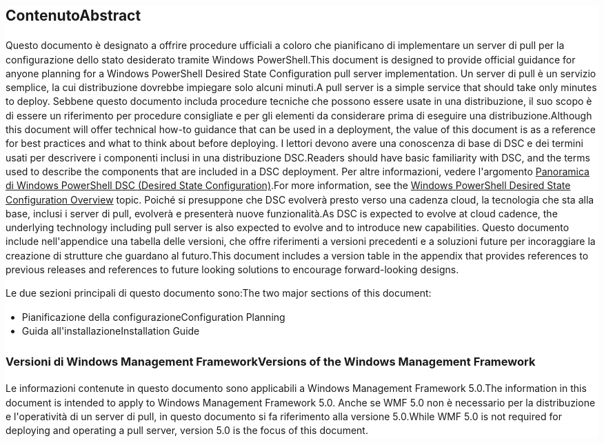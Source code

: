 ## <a name="abstract"></a><span data-ttu-id="f0261-116">Contenuto</span><span class="sxs-lookup"><span data-stu-id="f0261-116">Abstract</span></span>

<span data-ttu-id="f0261-117">Questo documento è designato a offrire procedure ufficiali a coloro che pianificano di implementare un server di pull per la configurazione dello stato desiderato tramite Windows PowerShell.</span><span class="sxs-lookup"><span data-stu-id="f0261-117">This document is designed to provide official guidance for anyone planning for a Windows PowerShell Desired State Configuration pull server implementation.</span></span> <span data-ttu-id="f0261-118">Un server di pull è un servizio semplice, la cui distribuzione dovrebbe impiegare solo alcuni minuti.</span><span class="sxs-lookup"><span data-stu-id="f0261-118">A pull server is a simple service that should take only minutes to deploy.</span></span> <span data-ttu-id="f0261-119">Sebbene questo documento includa procedure tecniche che possono essere usate in una distribuzione, il suo scopo è di essere un riferimento per procedure consigliate e per gli elementi da considerare prima di eseguire una distribuzione.</span><span class="sxs-lookup"><span data-stu-id="f0261-119">Although this document will offer technical how-to guidance that can be used in a deployment, the value of this document is as a reference for best practices and what to think about before deploying.</span></span> <span data-ttu-id="f0261-120">I lettori devono avere una conoscenza di base di DSC e dei termini usati per descrivere i componenti inclusi in una distribuzione DSC.</span><span class="sxs-lookup"><span data-stu-id="f0261-120">Readers should have basic familiarity with DSC, and the terms used to describe the components that are included in a DSC deployment.</span></span> <span data-ttu-id="f0261-121">Per altre informazioni, vedere l'argomento [Panoramica di Windows PowerShell DSC (Desired State Configuration)](/powershell/scripting/dsc/overview/overview).</span><span class="sxs-lookup"><span data-stu-id="f0261-121">For more information, see the [Windows PowerShell Desired State Configuration Overview](/powershell/scripting/dsc/overview/overview) topic.</span></span> <span data-ttu-id="f0261-122">Poiché si presuppone che DSC evolverà presto verso una cadenza cloud, la tecnologia che sta alla base, inclusi i server di pull, evolverà e presenterà nuove funzionalità.</span><span class="sxs-lookup"><span data-stu-id="f0261-122">As DSC is expected to evolve at cloud cadence, the underlying technology including pull server is also expected to evolve and to introduce new capabilities.</span></span> <span data-ttu-id="f0261-123">Questo documento include nell'appendice una tabella delle versioni, che offre riferimenti a versioni precedenti e a soluzioni future per incoraggiare la creazione di strutture che guardano al futuro.</span><span class="sxs-lookup"><span data-stu-id="f0261-123">This document includes a version table in the appendix that provides references to previous releases and references to future looking solutions to encourage forward-looking designs.</span></span>

<span data-ttu-id="f0261-124">Le due sezioni principali di questo documento sono:</span><span class="sxs-lookup"><span data-stu-id="f0261-124">The two major sections of this document:</span></span>

- <span data-ttu-id="f0261-125">Pianificazione della configurazione</span><span class="sxs-lookup"><span data-stu-id="f0261-125">Configuration Planning</span></span>
- <span data-ttu-id="f0261-126">Guida all'installazione</span><span class="sxs-lookup"><span data-stu-id="f0261-126">Installation Guide</span></span>

### <a name="versions-of-the-windows-management-framework"></a><span data-ttu-id="f0261-127">Versioni di Windows Management Framework</span><span class="sxs-lookup"><span data-stu-id="f0261-127">Versions of the Windows Management Framework</span></span>

<span data-ttu-id="f0261-128">Le informazioni contenute in questo documento sono applicabili a Windows Management Framework 5.0.</span><span class="sxs-lookup"><span data-stu-id="f0261-128">The information in this document is intended to apply to Windows Management Framework 5.0.</span></span> <span data-ttu-id="f0261-129">Anche se WMF 5.0 non è necessario per la distribuzione e l'operatività di un server di pull, in questo documento si fa riferimento alla versione 5.0.</span><span class="sxs-lookup"><span data-stu-id="f0261-129">While WMF 5.0 is not required for deploying and operating a pull server, version 5.0 is the focus of this document.</span></span>
